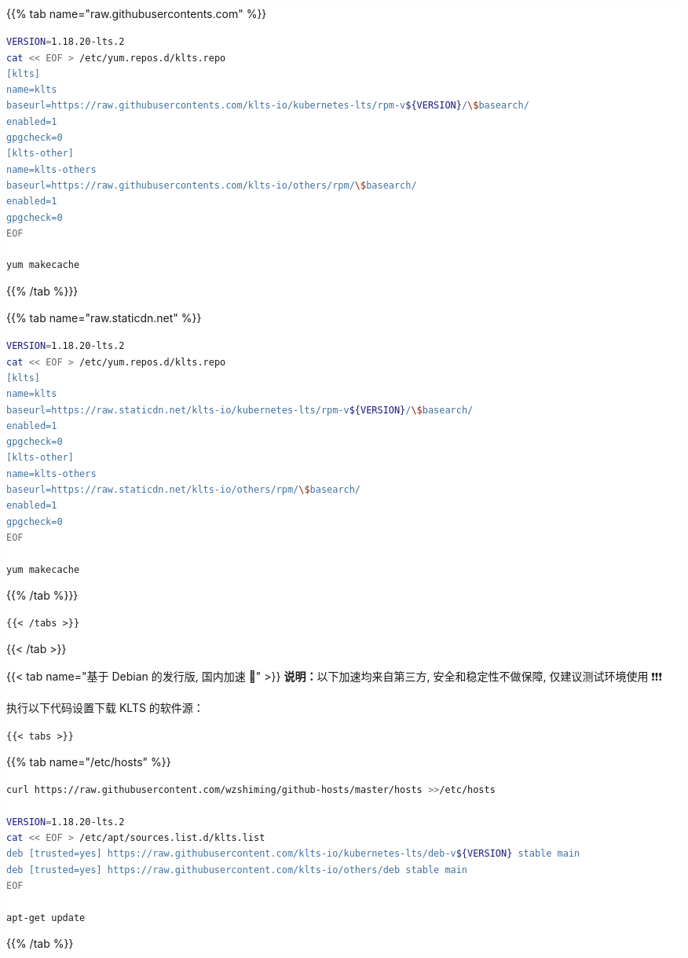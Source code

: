 {{% tab name="raw.githubusercontents.com" %}}

``` bash
VERSION=1.18.20-lts.2
cat << EOF > /etc/yum.repos.d/klts.repo
[klts]
name=klts
baseurl=https://raw.githubusercontents.com/klts-io/kubernetes-lts/rpm-v${VERSION}/\$basearch/
enabled=1
gpgcheck=0
[klts-other]
name=klts-others
baseurl=https://raw.githubusercontents.com/klts-io/others/rpm/\$basearch/
enabled=1
gpgcheck=0
EOF

yum makecache
```
{{% /tab %}}}

{{% tab name="raw.staticdn.net" %}}

``` bash
VERSION=1.18.20-lts.2
cat << EOF > /etc/yum.repos.d/klts.repo
[klts]
name=klts
baseurl=https://raw.staticdn.net/klts-io/kubernetes-lts/rpm-v${VERSION}/\$basearch/
enabled=1
gpgcheck=0
[klts-other]
name=klts-others
baseurl=https://raw.staticdn.net/klts-io/others/rpm/\$basearch/
enabled=1
gpgcheck=0
EOF

yum makecache
```
{{% /tab %}}}

    {{< /tabs >}}

{{< /tab >}}

{{< tab name="基于 Debian 的发行版, 国内加速 🚀" >}}
<strong>说明：</strong>以下加速均来自第三方, 安全和稳定性不做保障, 仅建议测试环境使用 ❗️❗️❗️<br><br>
执行以下代码设置下载 KLTS 的软件源：

    {{< tabs >}}

{{% tab name="/etc/hosts" %}}
``` bash
curl https://raw.githubusercontent.com/wzshiming/github-hosts/master/hosts >>/etc/hosts

VERSION=1.18.20-lts.2
cat << EOF > /etc/apt/sources.list.d/klts.list
deb [trusted=yes] https://raw.githubusercontent.com/klts-io/kubernetes-lts/deb-v${VERSION} stable main
deb [trusted=yes] https://raw.githubusercontent.com/klts-io/others/deb stable main
EOF

apt-get update
```
{{% /tab %}}
